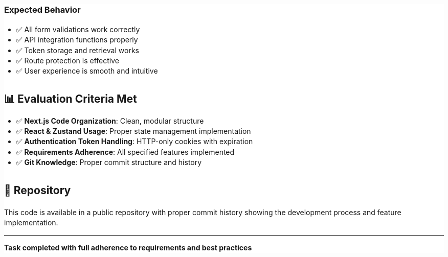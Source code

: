 ### Expected Behavior
- ✅ All form validations work correctly
- ✅ API integration functions properly
- ✅ Token storage and retrieval works
- ✅ Route protection is effective
- ✅ User experience is smooth and intuitive

## 📊 Evaluation Criteria Met

- ✅ **Next.js Code Organization**: Clean, modular structure
- ✅ **React & Zustand Usage**: Proper state management implementation
- ✅ **Authentication Token Handling**: HTTP-only cookies with expiration
- ✅ **Requirements Adherence**: All specified features implemented
- ✅ **Git Knowledge**: Proper commit structure and history

## 🔗 Repository

This code is available in a public repository with proper commit history showing the development process and feature implementation.

---

**Task completed with full adherence to requirements and best practices**
